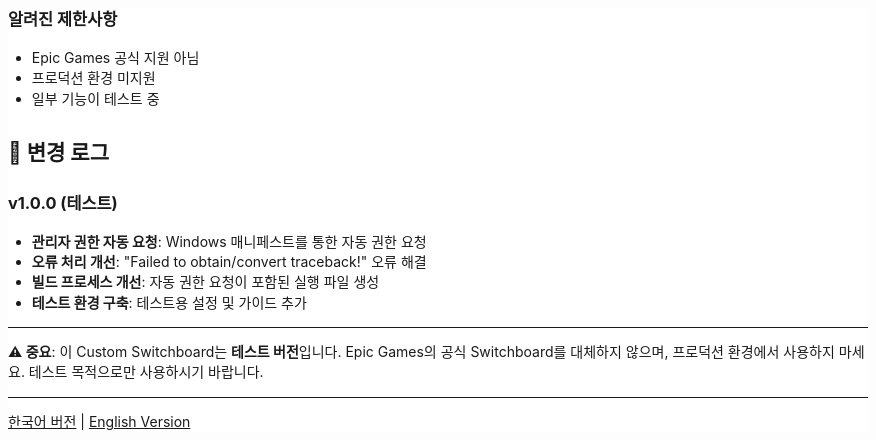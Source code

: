 ### 알려진 제한사항
- Epic Games 공식 지원 아님
- 프로덕션 환경 미지원
- 일부 기능이 테스트 중

## 📝 변경 로그

### v1.0.0 (테스트)
- **관리자 권한 자동 요청**: Windows 매니페스트를 통한 자동 권한 요청
- **오류 처리 개선**: "Failed to obtain/convert traceback!" 오류 해결
- **빌드 프로세스 개선**: 자동 권한 요청이 포함된 실행 파일 생성
- **테스트 환경 구축**: 테스트용 설정 및 가이드 추가

---

**⚠️ 중요**: 이 Custom Switchboard는 **테스트 버전**입니다. Epic Games의 공식 Switchboard를 대체하지 않으며, 프로덕션 환경에서 사용하지 마세요. 테스트 목적으로만 사용하시기 바랍니다.

---

[한국어 버전](README.ko.md) | [English Version](README.md) 